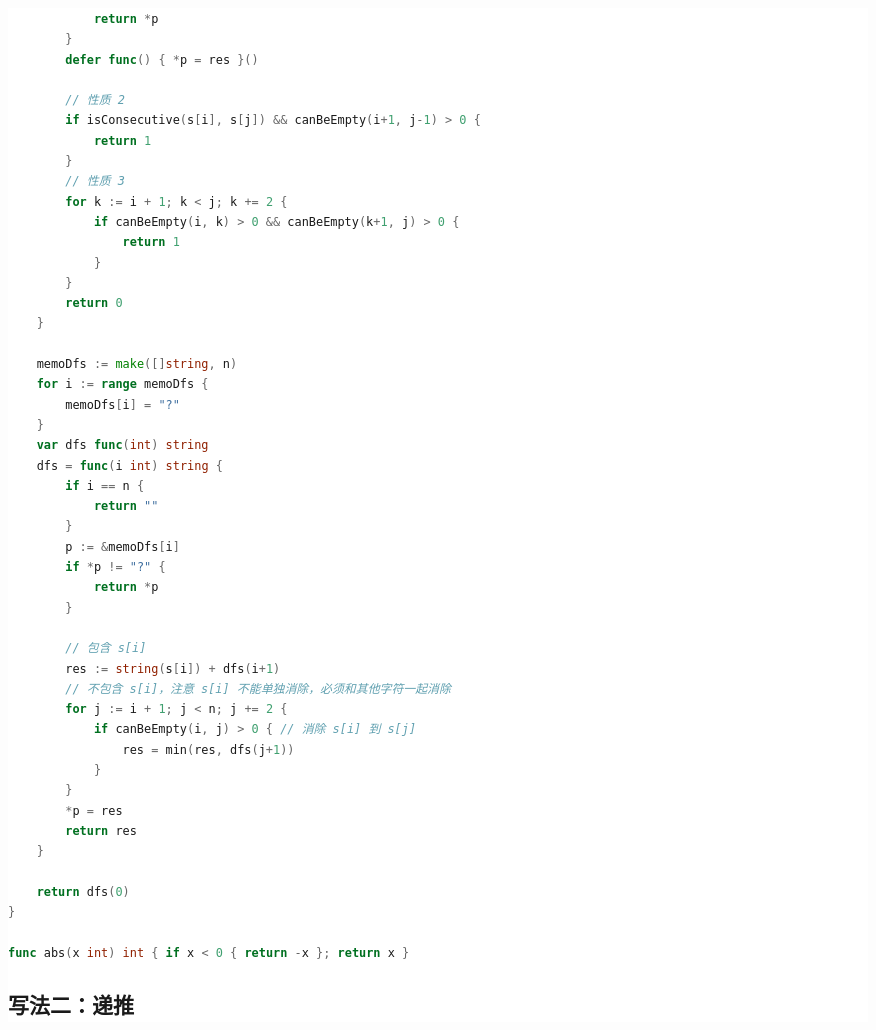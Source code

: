 ```go [sol-Go]
			return *p
		}
		defer func() { *p = res }()

		// 性质 2
		if isConsecutive(s[i], s[j]) && canBeEmpty(i+1, j-1) > 0 {
			return 1
		}
		// 性质 3
		for k := i + 1; k < j; k += 2 {
			if canBeEmpty(i, k) > 0 && canBeEmpty(k+1, j) > 0 {
				return 1
			}
		}
		return 0
	}

	memoDfs := make([]string, n)
	for i := range memoDfs {
		memoDfs[i] = "?"
	}
	var dfs func(int) string
	dfs = func(i int) string {
		if i == n {
			return ""
		}
		p := &memoDfs[i]
		if *p != "?" {
			return *p
		}

		// 包含 s[i]
		res := string(s[i]) + dfs(i+1)
		// 不包含 s[i]，注意 s[i] 不能单独消除，必须和其他字符一起消除
		for j := i + 1; j < n; j += 2 {
			if canBeEmpty(i, j) > 0 { // 消除 s[i] 到 s[j]
				res = min(res, dfs(j+1))
			}
		}
		*p = res
		return res
	}

	return dfs(0)
}

func abs(x int) int { if x < 0 { return -x }; return x }
```

## 写法二：递推
